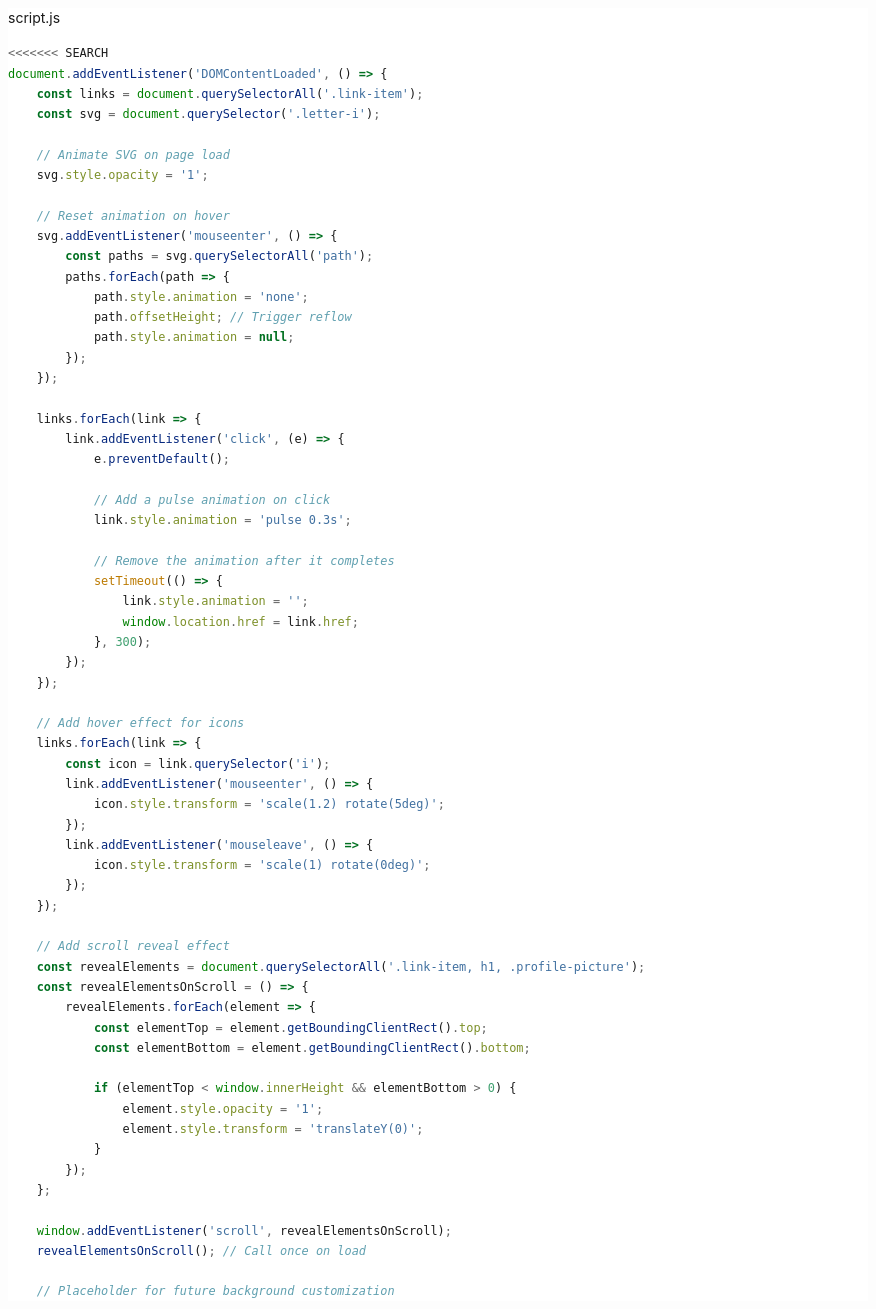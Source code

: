 script.js
```javascript
<<<<<<< SEARCH
document.addEventListener('DOMContentLoaded', () => {
    const links = document.querySelectorAll('.link-item');
    const svg = document.querySelector('.letter-i');

    // Animate SVG on page load
    svg.style.opacity = '1';
    
    // Reset animation on hover
    svg.addEventListener('mouseenter', () => {
        const paths = svg.querySelectorAll('path');
        paths.forEach(path => {
            path.style.animation = 'none';
            path.offsetHeight; // Trigger reflow
            path.style.animation = null;
        });
    });

    links.forEach(link => {
        link.addEventListener('click', (e) => {
            e.preventDefault();
            
            // Add a pulse animation on click
            link.style.animation = 'pulse 0.3s';
            
            // Remove the animation after it completes
            setTimeout(() => {
                link.style.animation = '';
                window.location.href = link.href;
            }, 300);
        });
    });

    // Add hover effect for icons
    links.forEach(link => {
        const icon = link.querySelector('i');
        link.addEventListener('mouseenter', () => {
            icon.style.transform = 'scale(1.2) rotate(5deg)';
        });
        link.addEventListener('mouseleave', () => {
            icon.style.transform = 'scale(1) rotate(0deg)';
        });
    });

    // Add scroll reveal effect
    const revealElements = document.querySelectorAll('.link-item, h1, .profile-picture');
    const revealElementsOnScroll = () => {
        revealElements.forEach(element => {
            const elementTop = element.getBoundingClientRect().top;
            const elementBottom = element.getBoundingClientRect().bottom;
            
            if (elementTop < window.innerHeight && elementBottom > 0) {
                element.style.opacity = '1';
                element.style.transform = 'translateY(0)';
            }
        });
    };

    window.addEventListener('scroll', revealElementsOnScroll);
    revealElementsOnScroll(); // Call once on load

    // Placeholder for future background customization
```